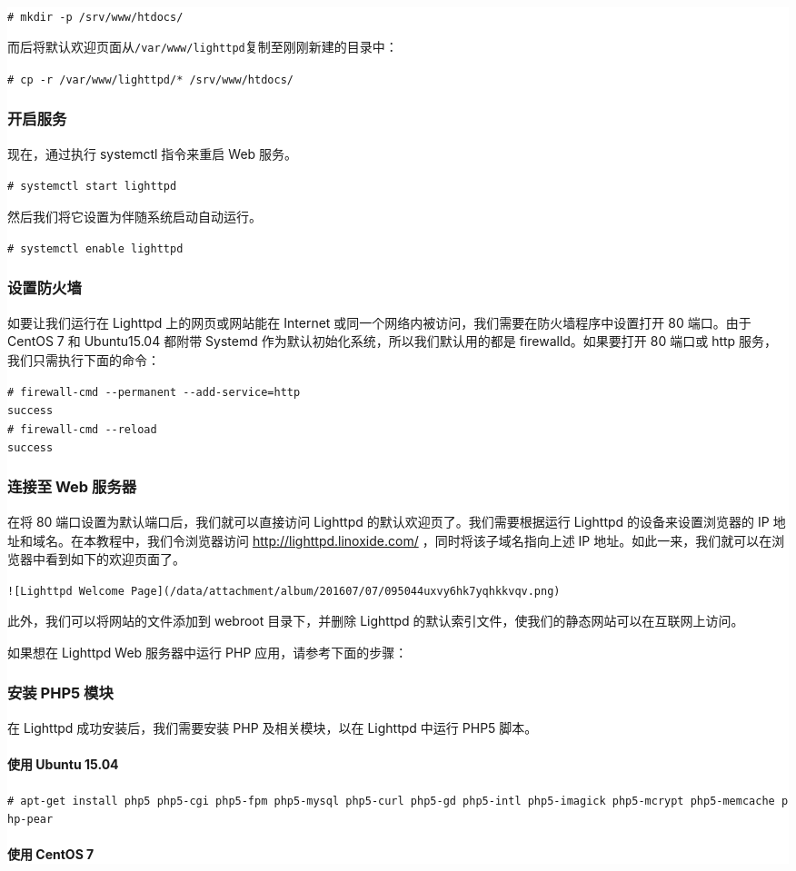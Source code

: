 ```shell
# mkdir -p /srv/www/htdocs/
```

而后将默认欢迎页面从`/var/www/lighttpd`复制至刚刚新建的目录中：

```shell
# cp -r /var/www/lighttpd/* /srv/www/htdocs/
```

### 开启服务

现在，通过执行 systemctl 指令来重启 Web 服务。

```shell
# systemctl start lighttpd
```

然后我们将它设置为伴随系统启动自动运行。

```shell
# systemctl enable lighttpd
```

### 设置防火墙

如要让我们运行在 Lighttpd 上的网页或网站能在 Internet 或同一个网络内被访问，我们需要在防火墙程序中设置打开 80 端口。由于 CentOS 7 和 Ubuntu15.04 都附带 Systemd 作为默认初始化系统，所以我们默认用的都是 firewalld。如果要打开 80 端口或 http 服务，我们只需执行下面的命令：

```shell
# firewall-cmd --permanent --add-service=http
success
# firewall-cmd --reload
success
```

### 连接至 Web 服务器

在将 80 端口设置为默认端口后，我们就可以直接访问 Lighttpd 的默认欢迎页了。我们需要根据运行 Lighttpd 的设备来设置浏览器的 IP 地址和域名。在本教程中，我们令浏览器访问 <http://lighttpd.linoxide.com/> ，同时将该子域名指向上述 IP 地址。如此一来，我们就可以在浏览器中看到如下的欢迎页面了。

`![Lighttpd Welcome Page](/data/attachment/album/201607/07/095044uxvy6hk7yqhkkvqv.png)`

此外，我们可以将网站的文件添加到 webroot 目录下，并删除 Lighttpd 的默认索引文件，使我们的静态网站可以在互联网上访问。

如果想在 Lighttpd Web 服务器中运行 PHP 应用，请参考下面的步骤：

### 安装 PHP5 模块

在 Lighttpd 成功安装后，我们需要安装 PHP 及相关模块，以在 Lighttpd 中运行 PHP5 脚本。

#### 使用 Ubuntu 15.04

```shell
# apt-get install php5 php5-cgi php5-fpm php5-mysql php5-curl php5-gd php5-intl php5-imagick php5-mcrypt php5-memcache php-pear
```

#### 使用 CentOS 7
